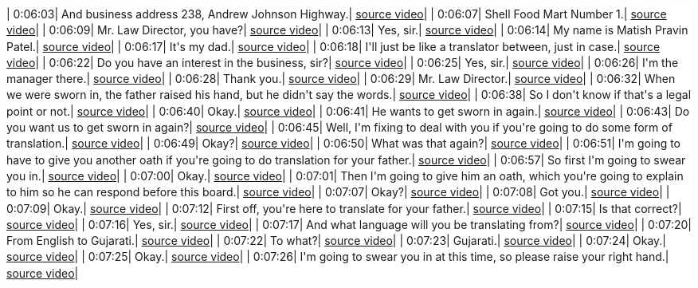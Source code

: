 | 0:06:03| And business address 238, Andrew Johnson Highway.| [source video](https://archive.org/details/cocom151116?start=363)|
| 0:06:07| Shell Food Mart Number 1.| [source video](https://archive.org/details/cocom151116?start=367)|
| 0:06:09| Mr. Law Director, you have?| [source video](https://archive.org/details/cocom151116?start=369)|
| 0:06:13| Yes, sir.| [source video](https://archive.org/details/cocom151116?start=373)|
| 0:06:14| My name is Matish Pravin Patel.| [source video](https://archive.org/details/cocom151116?start=374)|
| 0:06:17| It's my dad.| [source video](https://archive.org/details/cocom151116?start=377)|
| 0:06:18| I'll just be like a translator between, just in case.| [source video](https://archive.org/details/cocom151116?start=378)|
| 0:06:22| Do you have an interest in the business, sir?| [source video](https://archive.org/details/cocom151116?start=382)|
| 0:06:25| Yes, sir.| [source video](https://archive.org/details/cocom151116?start=385)|
| 0:06:26| I'm the manager there.| [source video](https://archive.org/details/cocom151116?start=386)|
| 0:06:28| Thank you.| [source video](https://archive.org/details/cocom151116?start=388)|
| 0:06:29| Mr. Law Director.| [source video](https://archive.org/details/cocom151116?start=389)|
| 0:06:32| When we were sworn in, the father raised his hand, but he didn't say the words.| [source video](https://archive.org/details/cocom151116?start=392)|
| 0:06:38| So I don't know if that's a legal point or not.| [source video](https://archive.org/details/cocom151116?start=398)|
| 0:06:40| Okay.| [source video](https://archive.org/details/cocom151116?start=400)|
| 0:06:41| He wants to get sworn in again.| [source video](https://archive.org/details/cocom151116?start=401)|
| 0:06:43| Do you want us to get sworn in again?| [source video](https://archive.org/details/cocom151116?start=403)|
| 0:06:45| Well, I'm fixing to deal with you if you're going to do some form of translation.| [source video](https://archive.org/details/cocom151116?start=405)|
| 0:06:49| Okay?| [source video](https://archive.org/details/cocom151116?start=409)|
| 0:06:50| What was that again?| [source video](https://archive.org/details/cocom151116?start=410)|
| 0:06:51| I'm going to have to give you another oath if you're going to do translation for your father.| [source video](https://archive.org/details/cocom151116?start=411)|
| 0:06:57| So first I'm going to swear you in.| [source video](https://archive.org/details/cocom151116?start=417)|
| 0:07:00| Okay.| [source video](https://archive.org/details/cocom151116?start=420)|
| 0:07:01| Then I'm going to give him an oath, which you're going to explain to him so he can respond before this board.| [source video](https://archive.org/details/cocom151116?start=421)|
| 0:07:07| Okay?| [source video](https://archive.org/details/cocom151116?start=427)|
| 0:07:08| Got you.| [source video](https://archive.org/details/cocom151116?start=428)|
| 0:07:09| Okay.| [source video](https://archive.org/details/cocom151116?start=429)|
| 0:07:12| First off, you're here to translate for your father.| [source video](https://archive.org/details/cocom151116?start=432)|
| 0:07:15| Is that correct?| [source video](https://archive.org/details/cocom151116?start=435)|
| 0:07:16| Yes, sir.| [source video](https://archive.org/details/cocom151116?start=436)|
| 0:07:17| And what language will you be translating from?| [source video](https://archive.org/details/cocom151116?start=437)|
| 0:07:20| From English to Gujarati.| [source video](https://archive.org/details/cocom151116?start=440)|
| 0:07:22| To what?| [source video](https://archive.org/details/cocom151116?start=442)|
| 0:07:23| Gujarati.| [source video](https://archive.org/details/cocom151116?start=443)|
| 0:07:24| Okay.| [source video](https://archive.org/details/cocom151116?start=444)|
| 0:07:25| Okay.| [source video](https://archive.org/details/cocom151116?start=445)|
| 0:07:26| I'm going to swear you in at this time, so please raise your right hand.| [source video](https://archive.org/details/cocom151116?start=446)|